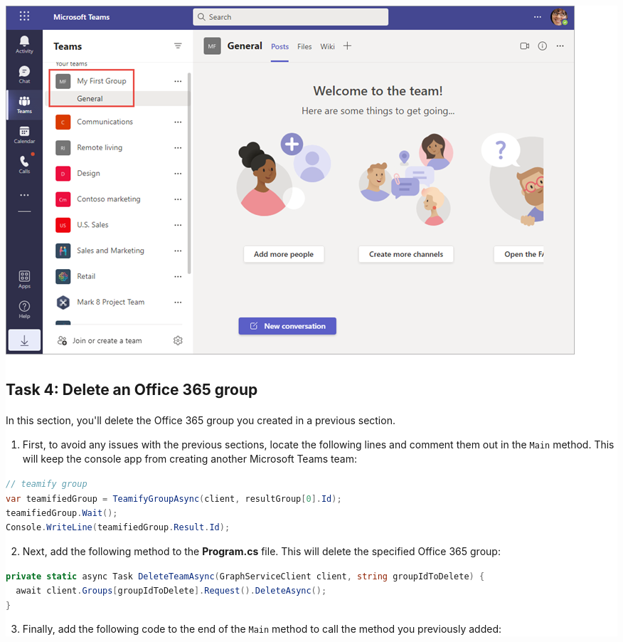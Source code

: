 ![Screenshot of Microsoft Teams](../../Linked_Image_Files/2-Graph/manage-group-lifecycle/07-app-run-03.png)

## Task 4: Delete an Office 365 group

In this section, you'll delete the Office 365 group you created in a previous section.

1. First, to avoid any issues with the previous sections, locate the following lines and comment them out in the `Main` method. This will keep the console app from creating another Microsoft Teams team:

```csharp
// teamify group
var teamifiedGroup = TeamifyGroupAsync(client, resultGroup[0].Id);
teamifiedGroup.Wait();
Console.WriteLine(teamifiedGroup.Result.Id);
```

2. Next, add the following method to the **Program.cs** file. This will delete the specified Office 365 group:

```csharp
private static async Task DeleteTeamAsync(GraphServiceClient client, string groupIdToDelete) {
  await client.Groups[groupIdToDelete].Request().DeleteAsync();
}
```

3. Finally, add the following code to the end of the `Main` method to call the method you previously added:
